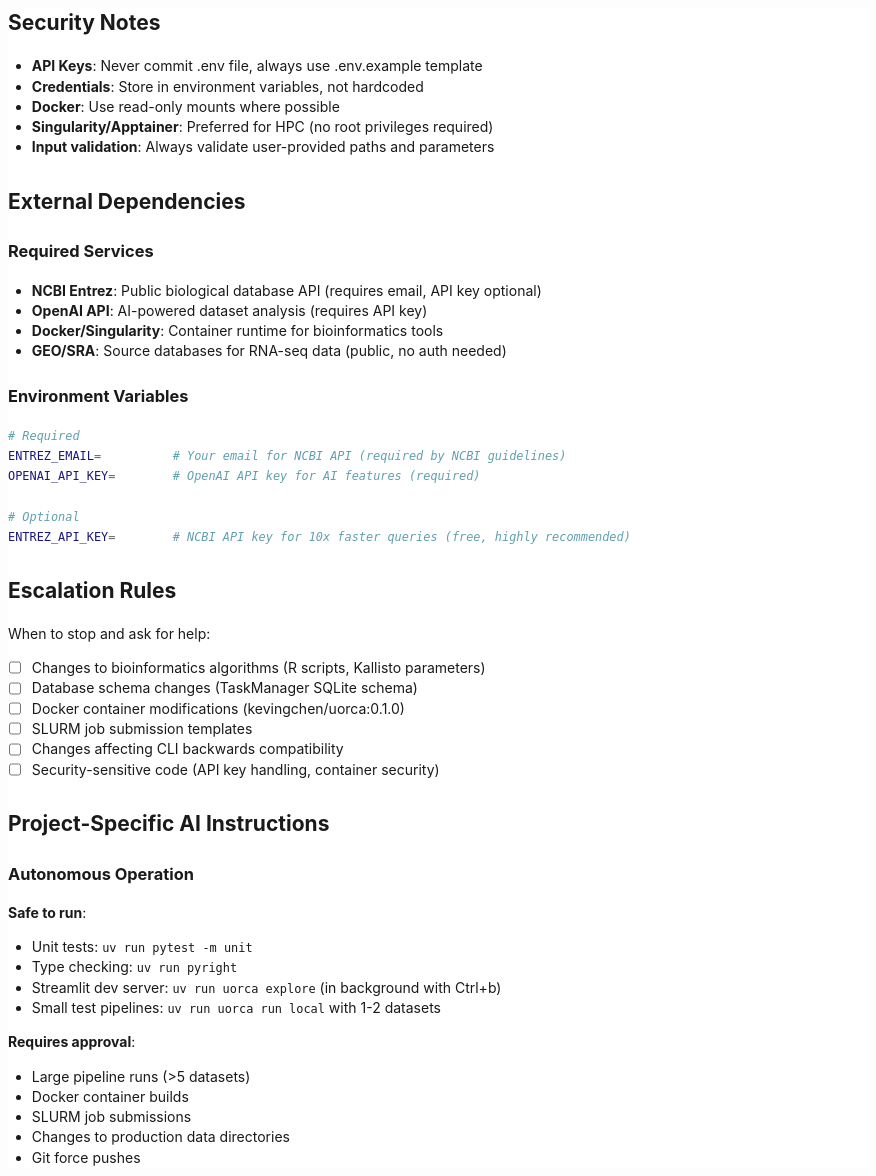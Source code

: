 ## Security Notes

- **API Keys**: Never commit .env file, always use .env.example template
- **Credentials**: Store in environment variables, not hardcoded
- **Docker**: Use read-only mounts where possible
- **Singularity/Apptainer**: Preferred for HPC (no root privileges required)
- **Input validation**: Always validate user-provided paths and parameters

## External Dependencies

### Required Services
- **NCBI Entrez**: Public biological database API (requires email, API key optional)
- **OpenAI API**: AI-powered dataset analysis (requires API key)
- **Docker/Singularity**: Container runtime for bioinformatics tools
- **GEO/SRA**: Source databases for RNA-seq data (public, no auth needed)

### Environment Variables
```bash
# Required
ENTREZ_EMAIL=          # Your email for NCBI API (required by NCBI guidelines)
OPENAI_API_KEY=        # OpenAI API key for AI features (required)

# Optional
ENTREZ_API_KEY=        # NCBI API key for 10x faster queries (free, highly recommended)
```

## Escalation Rules

When to stop and ask for help:
- [ ] Changes to bioinformatics algorithms (R scripts, Kallisto parameters)
- [ ] Database schema changes (TaskManager SQLite schema)
- [ ] Docker container modifications (kevingchen/uorca:0.1.0)
- [ ] SLURM job submission templates
- [ ] Changes affecting CLI backwards compatibility
- [ ] Security-sensitive code (API key handling, container security)

## Project-Specific AI Instructions

### Autonomous Operation
**Safe to run**:
- Unit tests: `uv run pytest -m unit`
- Type checking: `uv run pyright`
- Streamlit dev server: `uv run uorca explore` (in background with Ctrl+b)
- Small test pipelines: `uv run uorca run local` with 1-2 datasets

**Requires approval**:
- Large pipeline runs (>5 datasets)
- Docker container builds
- SLURM job submissions
- Changes to production data directories
- Git force pushes
